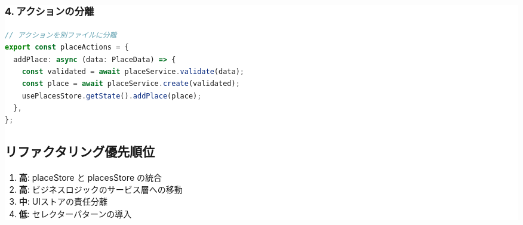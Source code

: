 ### 4. アクションの分離

```typescript
// アクションを別ファイルに分離
export const placeActions = {
  addPlace: async (data: PlaceData) => {
    const validated = await placeService.validate(data);
    const place = await placeService.create(validated);
    usePlacesStore.getState().addPlace(place);
  },
};
```

## リファクタリング優先順位

1. **高**: placeStore と placesStore の統合
2. **高**: ビジネスロジックのサービス層への移動
3. **中**: UIストアの責任分離
4. **低**: セレクターパターンの導入
